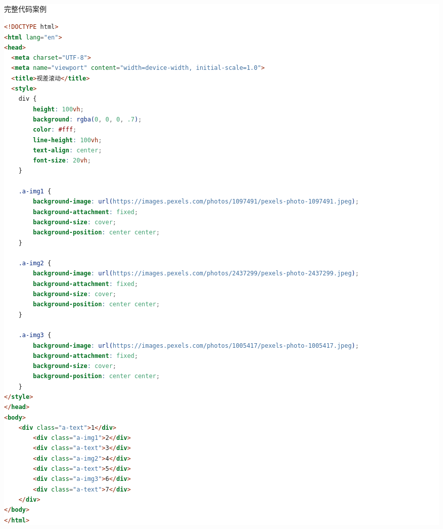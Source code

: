 完整代码案例

```html
<!DOCTYPE html>
<html lang="en">
<head>
  <meta charset="UTF-8">
  <meta name="viewport" content="width=device-width, initial-scale=1.0">
  <title>视差滚动</title>
  <style>
	div {
	    height: 100vh;
	    background: rgba(0, 0, 0, .7);
	    color: #fff;
	    line-height: 100vh;
	    text-align: center;
	    font-size: 20vh;
	}

	.a-img1 {
	    background-image: url(https://images.pexels.com/photos/1097491/pexels-photo-1097491.jpeg);
	    background-attachment: fixed;
	    background-size: cover;
	    background-position: center center;
	}

	.a-img2 {
	    background-image: url(https://images.pexels.com/photos/2437299/pexels-photo-2437299.jpeg);
	    background-attachment: fixed;
	    background-size: cover;
	    background-position: center center;
	}

	.a-img3 {
	    background-image: url(https://images.pexels.com/photos/1005417/pexels-photo-1005417.jpeg);
	    background-attachment: fixed;
	    background-size: cover;
	    background-position: center center;
	}
</style>
</head>
<body>
	<div class="a-text">1</div>
		<div class="a-img1">2</div>
		<div class="a-text">3</div>
		<div class="a-img2">4</div>
		<div class="a-text">5</div>
		<div class="a-img3">6</div>
		<div class="a-text">7</div>
	</div>
</body>
</html>
```
